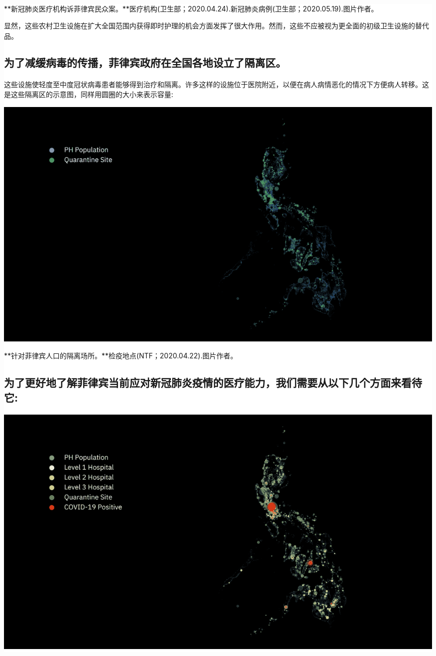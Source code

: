 **新冠肺炎医疗机构诉菲律宾民众案。**医疗机构(卫生部；2020.04.24).新冠肺炎病例(卫生部；2020.05.19).图片作者。

显然，这些农村卫生设施在扩大全国范围内获得即时护理的机会方面发挥了很大作用。然而，这些不应被视为更全面的初级卫生设施的替代品。

## 为了减缓病毒的传播，菲律宾政府在全国各地设立了隔离区。

这些设施使轻度至中度冠状病毒患者能够得到治疗和隔离。许多这样的设施位于医院附近，以便在病人病情恶化的情况下方便病人转移。这是这些隔离区的示意图，同样用圆圈的大小来表示容量:

![](img/2f9a14a7bfb08880851fd0485dfc494a.png)

**针对菲律宾人口的隔离场所。**检疫地点(NTF；2020.04.22).图片作者。

## 为了更好地了解菲律宾当前应对新冠肺炎疫情的医疗能力，我们需要从以下几个方面来看待它:

![](img/69e381b6c8dc77816ce42848c6162adc.png)
